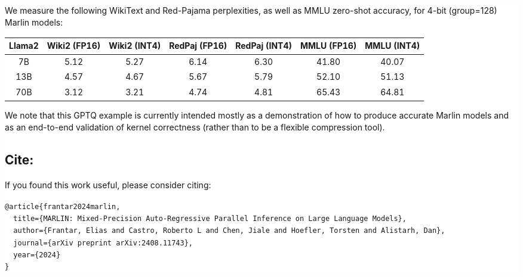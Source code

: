 We measure the following WikiText and Red-Pajama perplexities, as well as MMLU zero-shot accuracy, for 4-bit (group=128) Marlin models:

| Llama2 | Wiki2 (FP16) | Wiki2 (INT4) | RedPaj (FP16) | RedPaj (INT4) | MMLU (FP16) | MMLU (INT4)  |
|:---:|:----:|:----:|:----:|:----:|:-----:|:-----:|
| 7B  | 5.12 | 5.27 | 6.14 | 6.30 | 41.80 | 40.07 |
| 13B | 4.57 | 4.67 | 5.67 | 5.79 | 52.10 | 51.13 |
| 70B | 3.12 | 3.21 | 4.74 | 4.81 | 65.43 | 64.81 |

We note that this GPTQ example is currently intended mostly as a demonstration of how to produce accurate Marlin models and as an end-to-end validation of kernel correctness (rather than to be a flexible compression tool).

## Cite:

If you found this work useful, please consider citing:

```
@article{frantar2024marlin,
  title={MARLIN: Mixed-Precision Auto-Regressive Parallel Inference on Large Language Models},
  author={Frantar, Elias and Castro, Roberto L and Chen, Jiale and Hoefler, Torsten and Alistarh, Dan},
  journal={arXiv preprint arXiv:2408.11743},
  year={2024}
}
```
